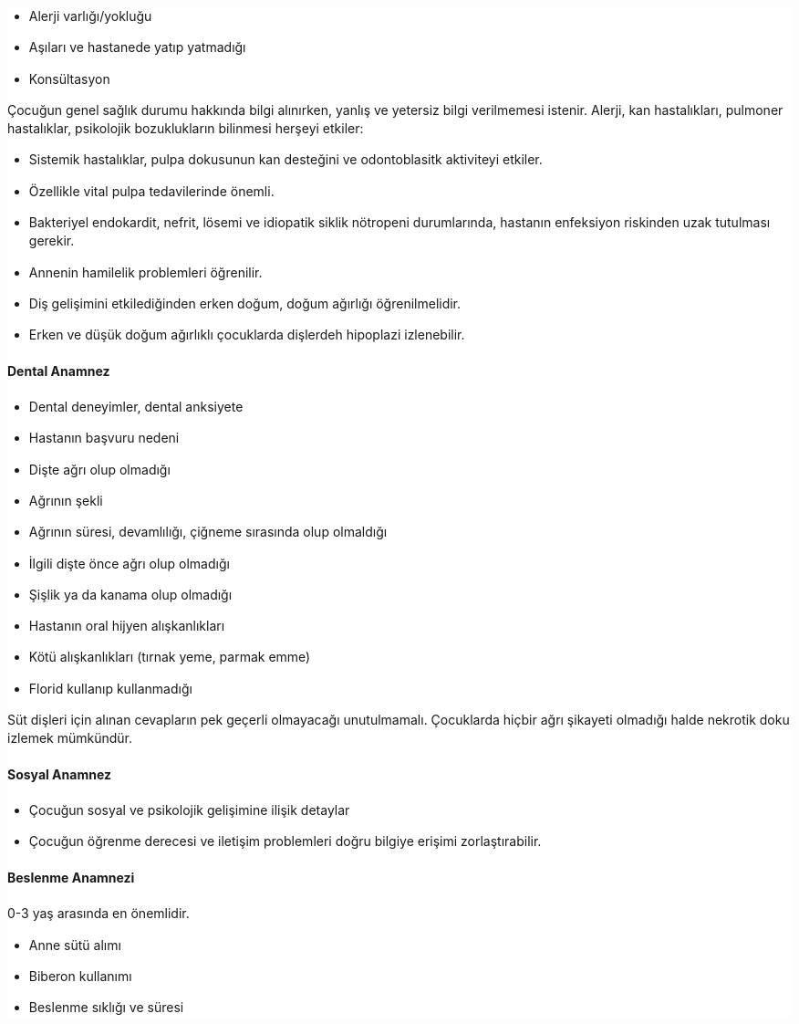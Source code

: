- Alerji varlığı/yokluğu

- Aşıları ve hastanede yatıp yatmadığı

- Konsültasyon

Çocuğun genel sağlık durumu hakkında bilgi alınırken, yanlış ve yetersiz bilgi verilmemesi istenir. Alerji, kan hastalıkları, pulmoner hastalıklar, psikolojik bozuklukların bilinmesi herşeyi etkiler:

- Sistemik hastalıklar, pulpa dokusunun kan desteğini ve odontoblasitk aktiviteyi etkiler.

- Özellikle vital pulpa tedavilerinde önemli.

- Bakteriyel endokardit, nefrit, lösemi ve idiopatik siklik nötropeni durumlarında, hastanın enfeksiyon riskinden uzak tutulması gerekir.

- Annenin hamilelik problemleri öğrenilir.

- Diş gelişimini etkilediğinden erken doğum, doğum ağırlığı öğrenilmelidir.

- Erken ve düşük doğum ağırlıklı çocuklarda dişlerdeh hipoplazi izlenebilir.

#### Dental Anamnez

- Dental deneyimler, dental anksiyete

- Hastanın başvuru nedeni

- Dişte ağrı olup olmadığı

- Ağrının şekli

- Ağrının süresi, devamlılığı, çiğneme sırasında olup olmaldığı

- İlgili dişte önce ağrı olup olmadığı

- Şişlik ya da kanama olup olmadığı

- Hastanın oral hijyen alışkanlıkları

- Kötü alışkanlıkları (tırnak yeme, parmak emme)

- Florid kullanıp kullanmadığı

Süt dişleri için alınan cevapların pek geçerli olmayacağı unutulmamalı. Çocuklarda hiçbir ağrı şikayeti olmadığı halde nekrotik doku izlemek mümkündür.

#### Sosyal Anamnez

- Çocuğun sosyal ve psikolojik gelişimine ilişik detaylar

- Çocuğun öğrenme derecesi ve iletişim problemleri doğru bilgiye erişimi zorlaştırabilir.

#### Beslenme Anamnezi

0-3 yaş arasında en önemlidir.

- Anne sütü alımı

- Biberon kullanımı

- Beslenme sıklığı ve süresi
